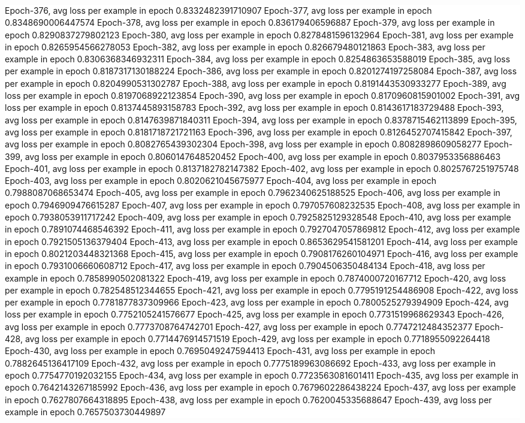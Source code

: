 Epoch-376, avg loss per example in epoch 0.8332482391710907
Epoch-377, avg loss per example in epoch 0.8348690006447574
Epoch-378, avg loss per example in epoch 0.836179406596887
Epoch-379, avg loss per example in epoch 0.8290837279802123
Epoch-380, avg loss per example in epoch 0.8278481596132964
Epoch-381, avg loss per example in epoch 0.8265954566278053
Epoch-382, avg loss per example in epoch 0.826679480121863
Epoch-383, avg loss per example in epoch 0.8306368346932311
Epoch-384, avg loss per example in epoch 0.8254863653588019
Epoch-385, avg loss per example in epoch 0.8187317130188224
Epoch-386, avg loss per example in epoch 0.8201274197258084
Epoch-387, avg loss per example in epoch 0.8204990531302787
Epoch-388, avg loss per example in epoch 0.8191443530933277
Epoch-389, avg loss per example in epoch 0.8197068922123854
Epoch-390, avg loss per example in epoch 0.8170960815901002
Epoch-391, avg loss per example in epoch 0.8137445893158783
Epoch-392, avg loss per example in epoch 0.8143617183729488
Epoch-393, avg loss per example in epoch 0.8147639871840311
Epoch-394, avg loss per example in epoch 0.8378715462113899
Epoch-395, avg loss per example in epoch 0.8181718721721163
Epoch-396, avg loss per example in epoch 0.8126452707415842
Epoch-397, avg loss per example in epoch 0.8082765439302304
Epoch-398, avg loss per example in epoch 0.8082898609058277
Epoch-399, avg loss per example in epoch 0.8060147648520452
Epoch-400, avg loss per example in epoch 0.8037953356886463
Epoch-401, avg loss per example in epoch 0.8137182782147382
Epoch-402, avg loss per example in epoch 0.8025767251975748
Epoch-403, avg loss per example in epoch 0.8020621045675977
Epoch-404, avg loss per example in epoch 0.7988087068653474
Epoch-405, avg loss per example in epoch 0.7962340625188525
Epoch-406, avg loss per example in epoch 0.7946909476615287
Epoch-407, avg loss per example in epoch 0.797057608232535
Epoch-408, avg loss per example in epoch 0.7938053911717242
Epoch-409, avg loss per example in epoch 0.7925825129328548
Epoch-410, avg loss per example in epoch 0.7891074468546392
Epoch-411, avg loss per example in epoch 0.7927047057869812
Epoch-412, avg loss per example in epoch 0.7921505136379404
Epoch-413, avg loss per example in epoch 0.8653629541581201
Epoch-414, avg loss per example in epoch 0.8021203448321368
Epoch-415, avg loss per example in epoch 0.7908176260104971
Epoch-416, avg loss per example in epoch 0.7931006660608712
Epoch-417, avg loss per example in epoch 0.7904506350484134
Epoch-418, avg loss per example in epoch 0.7858990502081322
Epoch-419, avg loss per example in epoch 0.7874000720167712
Epoch-420, avg loss per example in epoch 0.782548512344655
Epoch-421, avg loss per example in epoch 0.7795191254486908
Epoch-422, avg loss per example in epoch 0.7781877837309966
Epoch-423, avg loss per example in epoch 0.7800525279394909
Epoch-424, avg loss per example in epoch 0.7752105241576677
Epoch-425, avg loss per example in epoch 0.7731519968629343
Epoch-426, avg loss per example in epoch 0.7773708764742701
Epoch-427, avg loss per example in epoch 0.7747212484352377
Epoch-428, avg loss per example in epoch 0.7714476914571519
Epoch-429, avg loss per example in epoch 0.7718955092264418
Epoch-430, avg loss per example in epoch 0.7695049247594413
Epoch-431, avg loss per example in epoch 0.7882645136417109
Epoch-432, avg loss per example in epoch 0.7775189963086692
Epoch-433, avg loss per example in epoch 0.7754770192032155
Epoch-434, avg loss per example in epoch 0.7723563081601411
Epoch-435, avg loss per example in epoch 0.7642143267185992
Epoch-436, avg loss per example in epoch 0.7679602286438224
Epoch-437, avg loss per example in epoch 0.7627807664318895
Epoch-438, avg loss per example in epoch 0.7620045335688647
Epoch-439, avg loss per example in epoch 0.7657503730449897